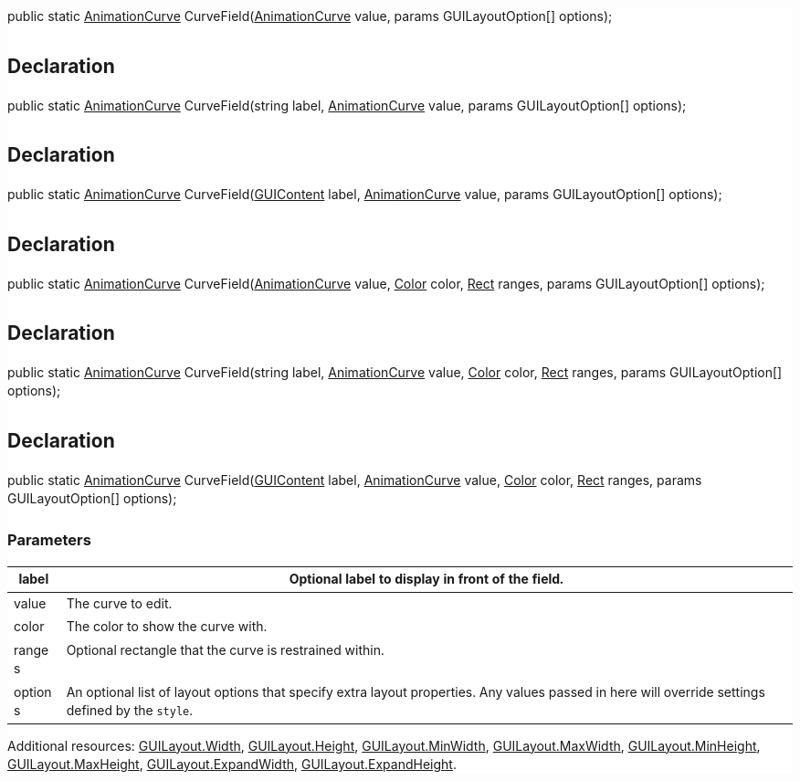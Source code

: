 public static [AnimationCurve](AnimationCurve.html)
CurveField([AnimationCurve](AnimationCurve.html) value, params
GUILayoutOption[] options);

## Declaration

public static [AnimationCurve](AnimationCurve.html) CurveField(string label,
[AnimationCurve](AnimationCurve.html) value, params GUILayoutOption[]
options);

## Declaration

public static [AnimationCurve](AnimationCurve.html)
CurveField([GUIContent](GUIContent.html) label,
[AnimationCurve](AnimationCurve.html) value, params GUILayoutOption[]
options);

## Declaration

public static [AnimationCurve](AnimationCurve.html)
CurveField([AnimationCurve](AnimationCurve.html) value, [Color](Color.html)
color, [Rect](Rect.html) ranges, params GUILayoutOption[] options);

## Declaration

public static [AnimationCurve](AnimationCurve.html) CurveField(string label,
[AnimationCurve](AnimationCurve.html) value, [Color](Color.html) color,
[Rect](Rect.html) ranges, params GUILayoutOption[] options);

## Declaration

public static [AnimationCurve](AnimationCurve.html)
CurveField([GUIContent](GUIContent.html) label,
[AnimationCurve](AnimationCurve.html) value, [Color](Color.html) color,
[Rect](Rect.html) ranges, params GUILayoutOption[] options);

### Parameters

label | Optional label to display in front of the field.  
---|---  
value | The curve to edit.  
color | The color to show the curve with.  
ranges | Optional rectangle that the curve is restrained within.  
options | An optional list of layout options that specify extra layout properties. Any values passed in here will override settings defined by the `style`.  
Additional resources: [GUILayout.Width](GUILayout.Width.html),
[GUILayout.Height](GUILayout.Height.html),
[GUILayout.MinWidth](GUILayout.MinWidth.html),
[GUILayout.MaxWidth](GUILayout.MaxWidth.html),
[GUILayout.MinHeight](GUILayout.MinHeight.html),
[GUILayout.MaxHeight](GUILayout.MaxHeight.html),
[GUILayout.ExpandWidth](GUILayout.ExpandWidth.html),
[GUILayout.ExpandHeight](GUILayout.ExpandHeight.html).  
  